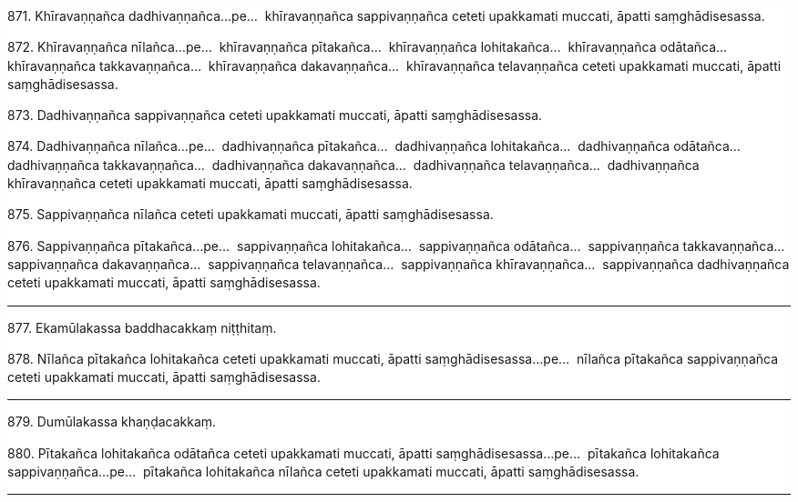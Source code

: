 


871\. Khīravaṇṇañca dadhivaṇṇañca…pe…  khīravaṇṇañca sappivaṇṇañca ceteti upakkamati muccati, āpatti saṃghādisesassa.




872\. Khīravaṇṇañca nīlañca…pe…  khīravaṇṇañca pītakañca…  khīravaṇṇañca lohitakañca…  khīravaṇṇañca odātañca…  khīravaṇṇañca takkavaṇṇañca…  khīravaṇṇañca dakavaṇṇañca…  khīravaṇṇañca telavaṇṇañca ceteti upakkamati muccati, āpatti saṃghādisesassa.




873\. Dadhivaṇṇañca sappivaṇṇañca ceteti upakkamati muccati, āpatti saṃghādisesassa.




874\. Dadhivaṇṇañca nīlañca…pe…  dadhivaṇṇañca pītakañca…  dadhivaṇṇañca lohitakañca…  dadhivaṇṇañca odātañca…  dadhivaṇṇañca takkavaṇṇañca…  dadhivaṇṇañca dakavaṇṇañca…  dadhivaṇṇañca telavaṇṇañca…  dadhivaṇṇañca khīravaṇṇañca ceteti upakkamati muccati, āpatti saṃghādisesassa.




875\. Sappivaṇṇañca nīlañca ceteti upakkamati muccati, āpatti saṃghādisesassa.




876\. Sappivaṇṇañca pītakañca…pe…  sappivaṇṇañca lohitakañca…  sappivaṇṇañca odātañca…  sappivaṇṇañca takkavaṇṇañca…  sappivaṇṇañca dakavaṇṇañca…  sappivaṇṇañca telavaṇṇañca…  sappivaṇṇañca khīravaṇṇañca…  sappivaṇṇañca dadhivaṇṇañca ceteti upakkamati muccati, āpatti saṃghādisesassa.




---

877\. Ekamūlakassa baddhacakkaṃ niṭṭhitaṃ.






878\. Nīlañca pītakañca lohitakañca ceteti upakkamati muccati, āpatti saṃghādisesassa…pe…  nīlañca pītakañca sappivaṇṇañca ceteti upakkamati muccati, āpatti saṃghādisesassa.




---

879\. Dumūlakassa khaṇḍacakkaṃ.






880\. Pītakañca lohitakañca odātañca ceteti upakkamati muccati, āpatti saṃghādisesassa…pe…  pītakañca lohitakañca sappivaṇṇañca…pe…  pītakañca lohitakañca nīlañca ceteti upakkamati muccati, āpatti saṃghādisesassa.




---
